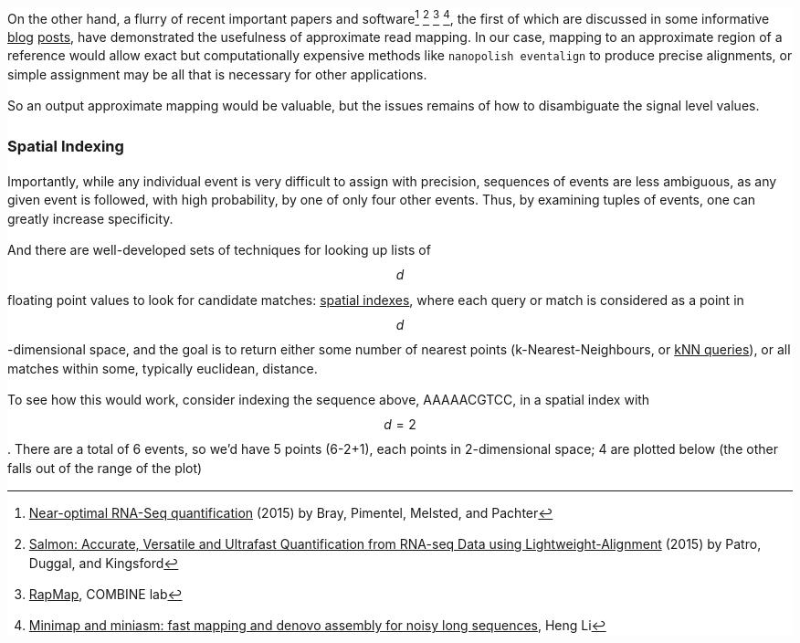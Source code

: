 On the other hand, a flurry of recent important papers and software[^2]
[^3] [^4] [^5], the first of which are discussed in some informative
[blog](http://robpatro.com/blog/?p=248)
[posts](https://liorpachter.wordpress.com/2015/11/01/what-is-a-read-mapping/),
have demonstrated the usefulness of approximate read mapping.  In
our case, mapping to an approximate region of a reference would
allow exact but computationally expensive methods like `nanopolish
eventalign` to produce precise alignments, or simple assignment may
be all that is necessary for other applications.

So an output approximate mapping would be valuable, but the issues
remains of how to disambiguate the signal level values.

### Spatial Indexing

Importantly, while any individual event is very difficult to assign
with precision, sequences of events are less ambiguous, as any given
event is followed, with high probability, by one of only four other
events.  Thus, by examining tuples of events, one can greatly
increase specificity.

And there are well-developed sets of techniques for looking up lists
of $$d$$ floating point values to look for candidate matches: [spatial
indexes](https://en.wikipedia.org/wiki/Spatial_database), where
each query or match is considered as a point in $$d$$-dimensional
space, and the goal is to return either some number of nearest
points (k-Nearest-Neighbours, or [kNN queries](https://en.wikipedia.org/wiki/K-nearest_neighbors_algorithm)), or
all matches within some, typically euclidean, distance.

To see how this would work, consider indexing the sequence above,
AAAAACGTCC, in a spatial index with $$d=2$$.  There are a total of 6
events, so we&#8217;d have 5 points (6-2+1), each points in 2-dimensional
space; 4 are plotted below (the other falls out of the range of the
plot)


[^1]: [Fast and sensitive mapping of error-prone nanopore sequencing reads with GraphMap](http://biorxiv.org/content/early/2015/06/10/020719) (2015) by Sovic, Sikic, Wilm, _et al._
[^2]: [Near-optimal RNA-Seq quantification](http://arxiv.org/abs/1505.02710) (2015) by Bray, Pimentel, Melsted, and Pachter
[^3]: [Salmon: Accurate, Versatile and Ultrafast Quantification from RNA-seq Data using Lightweight-Alignment](http://biorxiv.org/content/early/2015/06/27/021592) (2015) by Patro, Duggal, and Kingsford
[^4]: [RapMap](https://github.com/COMBINE-lab/RapMap), COMBINE lab
[^5]: [Minimap and miniasm: fast mapping and denovo assembly for noisy long sequences](http://arxiv.org/abs/1512.01801), Heng Li